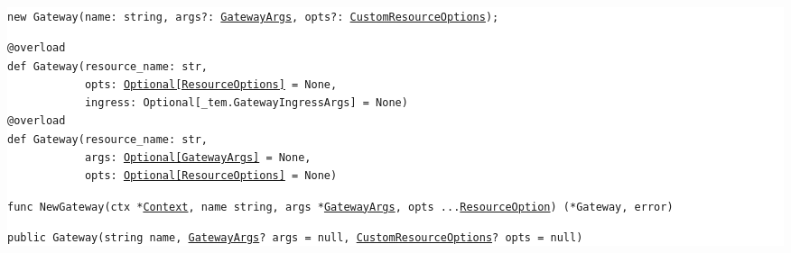
<div>
<pulumi-choosable type="language" values="javascript,typescript">
<div class="highlight"><pre class="chroma"><code class="language-typescript" data-lang="typescript"><span class="k">new </span><span class="nx">Gateway</span><span class="p">(</span><span class="nx">name</span><span class="p">:</span> <span class="nx">string</span><span class="p">,</span> <span class="nx">args</span><span class="p">?:</span> <span class="nx"><a href="#inputs">GatewayArgs</a></span><span class="p">,</span> <span class="nx">opts</span><span class="p">?:</span> <span class="nx"><a href="/docs/reference/pkg/nodejs/pulumi/pulumi/#CustomResourceOptions">CustomResourceOptions</a></span><span class="p">);</span></code></pre></div>
</pulumi-choosable>
</div>

<div>
<pulumi-choosable type="language" values="python">
<div class="highlight"><pre class="chroma"><code class="language-python" data-lang="python"><span class=nd>@overload</span>
<span class="k">def </span><span class="nx">Gateway</span><span class="p">(</span><span class="nx">resource_name</span><span class="p">:</span> <span class="nx">str</span><span class="p">,</span>
            <span class="nx">opts</span><span class="p">:</span> <span class="nx"><a href="/docs/reference/pkg/python/pulumi/#pulumi.ResourceOptions">Optional[ResourceOptions]</a></span> = None<span class="p">,</span>
            <span class="nx">ingress</span><span class="p">:</span> <span class="nx">Optional[_tem.GatewayIngressArgs]</span> = None<span class="p">)</span>
<span class=nd>@overload</span>
<span class="k">def </span><span class="nx">Gateway</span><span class="p">(</span><span class="nx">resource_name</span><span class="p">:</span> <span class="nx">str</span><span class="p">,</span>
            <span class="nx">args</span><span class="p">:</span> <span class="nx"><a href="#inputs">Optional[GatewayArgs]</a></span> = None<span class="p">,</span>
            <span class="nx">opts</span><span class="p">:</span> <span class="nx"><a href="/docs/reference/pkg/python/pulumi/#pulumi.ResourceOptions">Optional[ResourceOptions]</a></span> = None<span class="p">)</span></code></pre></div>
</pulumi-choosable>
</div>

<div>
<pulumi-choosable type="language" values="go">
<div class="highlight"><pre class="chroma"><code class="language-go" data-lang="go"><span class="k">func </span><span class="nx">NewGateway</span><span class="p">(</span><span class="nx">ctx</span><span class="p"> *</span><span class="nx"><a href="https://pkg.go.dev/github.com/pulumi/pulumi/sdk/v3/go/pulumi?tab=doc#Context">Context</a></span><span class="p">,</span> <span class="nx">name</span><span class="p"> </span><span class="nx">string</span><span class="p">,</span> <span class="nx">args</span><span class="p"> *</span><span class="nx"><a href="#inputs">GatewayArgs</a></span><span class="p">,</span> <span class="nx">opts</span><span class="p"> ...</span><span class="nx"><a href="https://pkg.go.dev/github.com/pulumi/pulumi/sdk/v3/go/pulumi?tab=doc#ResourceOption">ResourceOption</a></span><span class="p">) (*<span class="nx">Gateway</span>, error)</span></code></pre></div>
</pulumi-choosable>
</div>

<div>
<pulumi-choosable type="language" values="csharp">
<div class="highlight"><pre class="chroma"><code class="language-csharp" data-lang="csharp"><span class="k">public </span><span class="nx">Gateway</span><span class="p">(</span><span class="nx">string</span><span class="p"> </span><span class="nx">name<span class="p">,</span> <span class="nx"><a href="#inputs">GatewayArgs</a></span><span class="p">? </span><span class="nx">args = null<span class="p">,</span> <span class="nx"><a href="/docs/reference/pkg/dotnet/Pulumi/Pulumi.CustomResourceOptions.html">CustomResourceOptions</a></span><span class="p">? </span><span class="nx">opts = null<span class="p">)</span></code></pre></div>
</pulumi-choosable>
</div>
